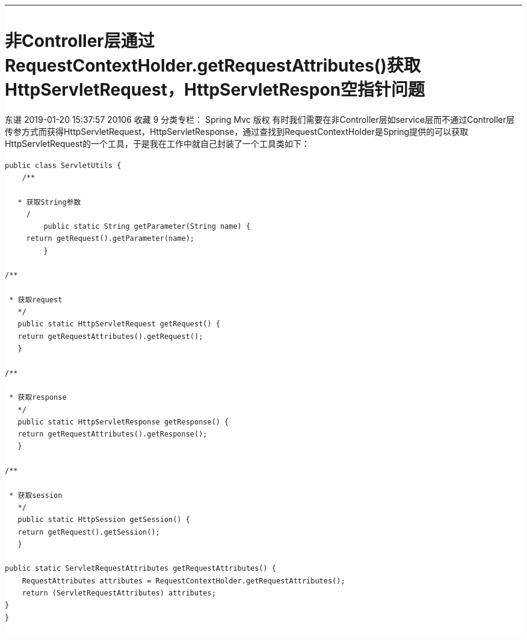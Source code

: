 ----

# 非Controller层通过RequestContextHolder.getRequestAttributes()获取HttpServletRequest，HttpServletRespon空指针问题

东谌 2019-01-20 15:37:57  20106  收藏 9
分类专栏： Spring Mvc
版权
       有时我们需要在非Controller层如service层而不通过Controller层传参方式而获得HttpServletRequest，HttpServletResponse，通过查找到RequestContextHolder是Spring提供的可以获取HttpServletRequest的一个工具，于是我在工作中就自己封装了一个工具类如下：

```
public class ServletUtils {
    /**

   * 获取String参数
     /
         public static String getParameter(String name) {
     return getRequest().getParameter(name);
         }

/**

 * 获取request
   */
   public static HttpServletRequest getRequest() {
   return getRequestAttributes().getRequest();
   }

/**

 * 获取response
   */
   public static HttpServletResponse getResponse() {
   return getRequestAttributes().getResponse();
   }

/**

 * 获取session
   */
   public static HttpSession getSession() {
   return getRequest().getSession();
   }

public static ServletRequestAttributes getRequestAttributes() {
    RequestAttributes attributes = RequestContextHolder.getRequestAttributes();
    return (ServletRequestAttributes) attributes;
}
}


```
